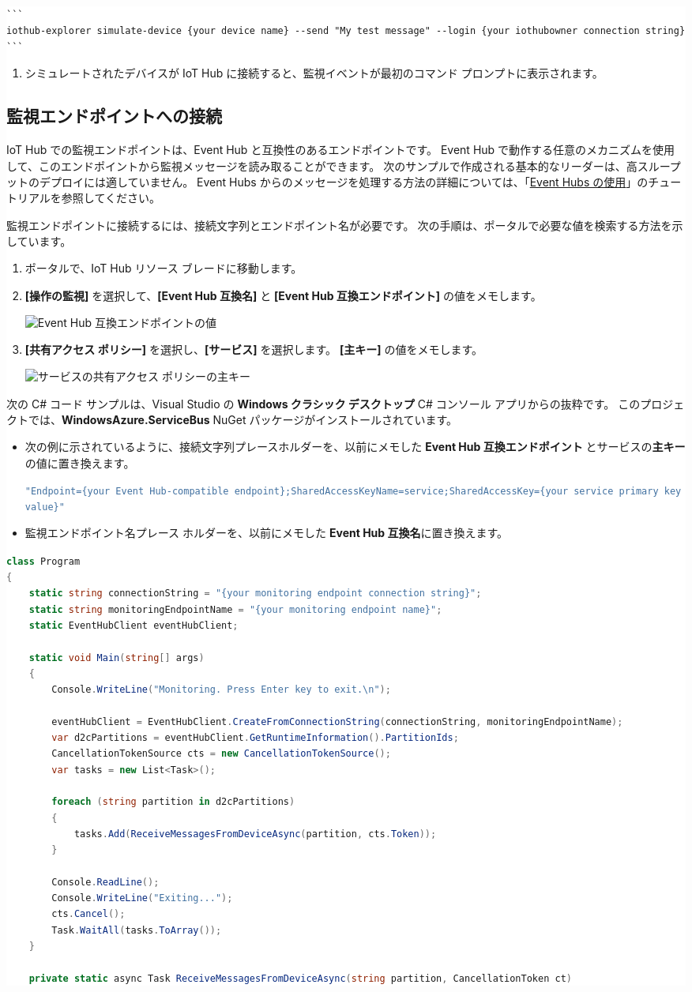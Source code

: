     ```
    iothub-explorer simulate-device {your device name} --send "My test message" --login {your iothubowner connection string}
    ```

1. シミュレートされたデバイスが IoT Hub に接続すると、監視イベントが最初のコマンド プロンプトに表示されます。

## <a name="connect-to-the-monitoring-endpoint"></a>監視エンドポイントへの接続

IoT Hub での監視エンドポイントは、Event Hub と互換性のあるエンドポイントです。 Event Hub で動作する任意のメカニズムを使用して、このエンドポイントから監視メッセージを読み取ることができます。 次のサンプルで作成される基本的なリーダーは、高スループットのデプロイには適していません。 Event Hubs からのメッセージを処理する方法の詳細については、「[Event Hubs の使用][lnk-eventhubs-tutorial]」のチュートリアルを参照してください。

監視エンドポイントに接続するには、接続文字列とエンドポイント名が必要です。 次の手順は、ポータルで必要な値を検索する方法を示しています。

1. ポータルで、IoT Hub リソース ブレードに移動します。

1. **[操作の監視]** を選択して、**[Event Hub 互換名]** と **[Event Hub 互換エンドポイント]** の値をメモします。

    ![Event Hub 互換エンドポイントの値][img-endpoints]

1. **[共有アクセス ポリシー]** を選択し、**[サービス]** を選択します。 **[主キー]** の値をメモします。

    ![サービスの共有アクセス ポリシーの主キー][img-service-key]

次の C# コード サンプルは、Visual Studio の **Windows クラシック デスクトップ** C# コンソール アプリからの抜粋です。 このプロジェクトでは、**WindowsAzure.ServiceBus** NuGet パッケージがインストールされています。

* 次の例に示されているように、接続文字列プレースホルダーを、以前にメモした **Event Hub 互換エンドポイント** とサービスの**主キー** の値に置き換えます。

    ```cs
    "Endpoint={your Event Hub-compatible endpoint};SharedAccessKeyName=service;SharedAccessKey={your service primary key value}"
    ```

* 監視エンドポイント名プレース ホルダーを、以前にメモした **Event Hub 互換名**に置き換えます。

```cs
class Program
{
    static string connectionString = "{your monitoring endpoint connection string}";
    static string monitoringEndpointName = "{your monitoring endpoint name}";
    static EventHubClient eventHubClient;

    static void Main(string[] args)
    {
        Console.WriteLine("Monitoring. Press Enter key to exit.\n");

        eventHubClient = EventHubClient.CreateFromConnectionString(connectionString, monitoringEndpointName);
        var d2cPartitions = eventHubClient.GetRuntimeInformation().PartitionIds;
        CancellationTokenSource cts = new CancellationTokenSource();
        var tasks = new List<Task>();

        foreach (string partition in d2cPartitions)
        {
            tasks.Add(ReceiveMessagesFromDeviceAsync(partition, cts.Token));
        }

        Console.ReadLine();
        Console.WriteLine("Exiting...");
        cts.Cancel();
        Task.WaitAll(tasks.ToArray());
    }

    private static async Task ReceiveMessagesFromDeviceAsync(string partition, CancellationToken ct)
```

[1]: media/iot-hub-operations-monitoring/enable-OM-1.png
[2]: media/iot-hub-operations-monitoring/enable-OM-2.png
[img-endpoints]: media/iot-hub-operations-monitoring/monitoring-endpoint.png
[img-service-key]: media/iot-hub-operations-monitoring/service-key.png
[lnk-blog-announcement]: https://azure.microsoft.com/blog/monitor-your-azure-iot-accelerators-with-azure-monitor-and-azure-resource-health
[lnk-monitor]: iot-hub-monitor-resource-health.md
[lnk-get-started]: iot-hub-csharp-csharp-getstarted.md
[lnk-diagnostic-metrics]: iot-hub-metrics.md
[lnk-scaling]: iot-hub-scaling.md
[lnk-dr]: iot-hub-ha-dr.md
[lnk-devguide]: iot-hub-devguide.md
[lnk-iotedge]: ../iot-edge/tutorial-simulate-device-linux.md
[lnk-iothub-explorer]: https://github.com/azure/iothub-explorer
[lnk-eventhubs-tutorial]: ../event-hubs/event-hubs-csharp-ephcs-getstarted.md